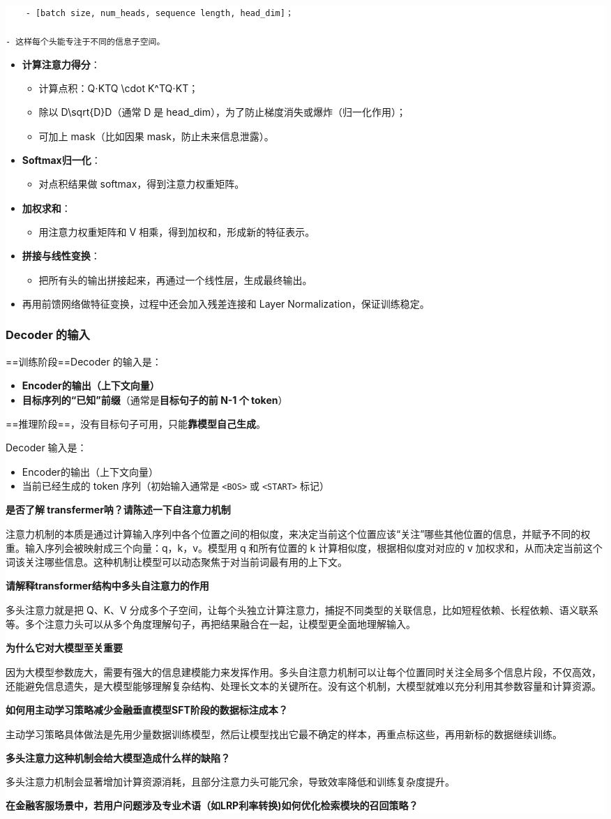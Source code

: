 		- [batch size, num_heads, sequence length, head_dim]；
			
	- 这样每个头能专注于不同的信息子空间。
		
- **计算注意力得分**：
	
	- 计算点积：Q⋅KTQ \cdot K^TQ⋅KT；
		
	- 除以 D\sqrt{D}D​（通常 D 是 head_dim），为了防止梯度消失或爆炸（归一化作用）；
		
	- 可加上 mask（比如因果 mask，防止未来信息泄露）。
		
- **Softmax归一化**：
	
	- 对点积结果做 softmax，得到注意力权重矩阵。
		
- **加权求和**：
	
	- 用注意力权重矩阵和 V 相乘，得到加权和，形成新的特征表示。
		
- **拼接与线性变换**：
	
	- 把所有头的输出拼接起来，再通过一个线性层，生成最终输出。
- 再用前馈网络做特征变换，过程中还会加入残差连接和 Layer Normalization，保证训练稳定。

### Decoder 的输入

==训练阶段==Decoder 的输入是：

- **Encoder的输出（上下文向量）**
- **目标序列的“已知”前缀**（通常是**目标句子的前 N-1 个 token**）

==推理阶段==，没有目标句子可用，只能**靠模型自己生成**。

Decoder 输入是：

- Encoder的输出（上下文向量）
- 当前已经生成的 token 序列（初始输入通常是 `<BOS>` 或 `<START>` 标记）

**是否了解 transfermer呐？请陈述一下自注意力机制**

注意力机制的本质是通过计算输入序列中各个位置之间的相似度，来决定当前这个位置应该“关注”哪些其他位置的信息，并赋予不同的权重。输入序列会被映射成三个向量：q，k，v。模型用 q 和所有位置的 k 计算相似度，根据相似度对对应的 v 加权求和，从而决定当前这个词该关注哪些信息。这种机制让模型可以动态聚焦于对当前词最有用的上下文。

**请解释transformer结构中多头自注意力的作用**

多头注意力就是把 Q、K、V 分成多个子空间，让每个头独立计算注意力，捕捉不同类型的关联信息，比如短程依赖、长程依赖、语义联系等。多个注意力头可以从多个角度理解句子，再把结果融合在一起，让模型更全面地理解输入。

**为什么它对大模型至关重要**

因为大模型参数庞大，需要有强大的信息建模能力来发挥作用。多头自注意力机制可以让每个位置同时关注全局多个信息片段，不仅高效，还能避免信息遗失，是大模型能够理解复杂结构、处理长文本的关键所在。没有这个机制，大模型就难以充分利用其参数容量和计算资源。

**如何用主动学习策略减少金融垂直模型SFT阶段的数据标注成本？**

主动学习策略具体做法是先用少量数据训练模型，然后让模型找出它最不确定的样本，再重点标这些，再用新标的数据继续训练。

**多头注意力这种机制会给大模型造成什么样的缺陷？**

多头注意力机制会显著增加计算资源消耗，且部分注意力头可能冗余，导致效率降低和训练复杂度提升。

**在金融客服场景中，若用户问题涉及专业术语（如LRP利率转换)如何优化检索模块的召回策略？**
